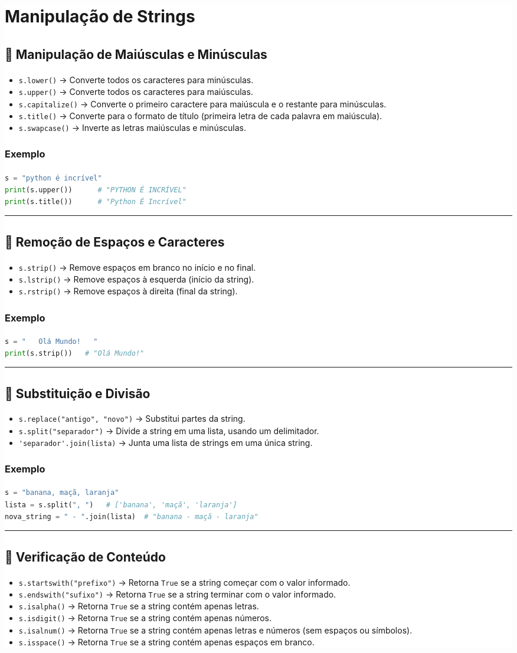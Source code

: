 # Manipulação de Strings

## 🔹 **Manipulação de Maiúsculas e Minúsculas**
- `s.lower()` → Converte todos os caracteres para minúsculas.  
- `s.upper()` → Converte todos os caracteres para maiúsculas.  
- `s.capitalize()` → Converte o primeiro caractere para maiúscula e o restante para minúsculas.  
- `s.title()` → Converte para o formato de título (primeira letra de cada palavra em maiúscula).  
- `s.swapcase()` → Inverte as letras maiúsculas e minúsculas.  

### **Exemplo**
```python
s = "python é incrível"
print(s.upper())      # "PYTHON É INCRÍVEL"
print(s.title())      # "Python É Incrível"
```

---

## 🔹 **Remoção de Espaços e Caracteres**
- `s.strip()` → Remove espaços em branco no início e no final.  
- `s.lstrip()` → Remove espaços à esquerda (início da string).  
- `s.rstrip()` → Remove espaços à direita (final da string).  

### **Exemplo**
```python
s = "   Olá Mundo!   "
print(s.strip())   # "Olá Mundo!"
```

---

## 🔹 **Substituição e Divisão**
- `s.replace("antigo", "novo")` → Substitui partes da string.  
- `s.split("separador")` → Divide a string em uma lista, usando um delimitador.  
- `'separador'.join(lista)` → Junta uma lista de strings em uma única string.  

### **Exemplo**
```python
s = "banana, maçã, laranja"
lista = s.split(", ")   # ['banana', 'maçã', 'laranja']
nova_string = " - ".join(lista)  # "banana - maçã - laranja"
```

---

## 🔹 **Verificação de Conteúdo**
- `s.startswith("prefixo")` → Retorna `True` se a string começar com o valor informado.  
- `s.endswith("sufixo")` → Retorna `True` se a string terminar com o valor informado.  
- `s.isalpha()` → Retorna `True` se a string contém apenas letras.  
- `s.isdigit()` → Retorna `True` se a string contém apenas números.  
- `s.isalnum()` → Retorna `True` se a string contém apenas letras e números (sem espaços ou símbolos).  
- `s.isspace()` → Retorna `True` se a string contém apenas espaços em branco.  
